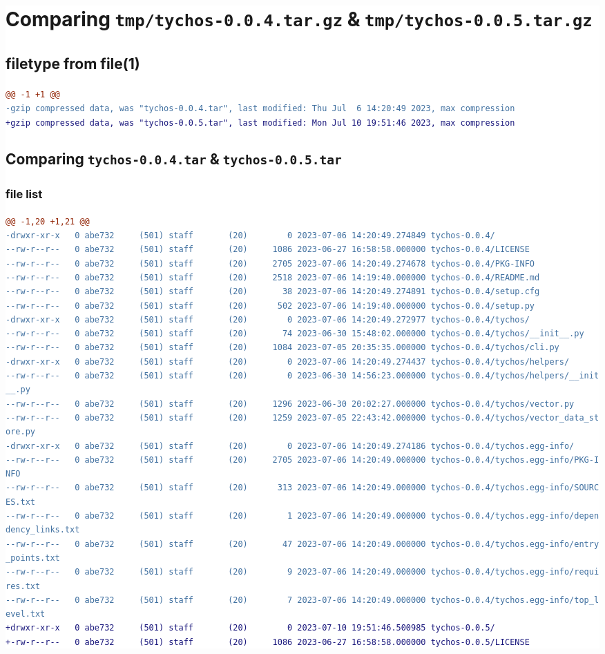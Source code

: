 # Comparing `tmp/tychos-0.0.4.tar.gz` & `tmp/tychos-0.0.5.tar.gz`

## filetype from file(1)

```diff
@@ -1 +1 @@
-gzip compressed data, was "tychos-0.0.4.tar", last modified: Thu Jul  6 14:20:49 2023, max compression
+gzip compressed data, was "tychos-0.0.5.tar", last modified: Mon Jul 10 19:51:46 2023, max compression
```

## Comparing `tychos-0.0.4.tar` & `tychos-0.0.5.tar`

### file list

```diff
@@ -1,20 +1,21 @@
-drwxr-xr-x   0 abe732     (501) staff       (20)        0 2023-07-06 14:20:49.274849 tychos-0.0.4/
--rw-r--r--   0 abe732     (501) staff       (20)     1086 2023-06-27 16:58:58.000000 tychos-0.0.4/LICENSE
--rw-r--r--   0 abe732     (501) staff       (20)     2705 2023-07-06 14:20:49.274678 tychos-0.0.4/PKG-INFO
--rw-r--r--   0 abe732     (501) staff       (20)     2518 2023-07-06 14:19:40.000000 tychos-0.0.4/README.md
--rw-r--r--   0 abe732     (501) staff       (20)       38 2023-07-06 14:20:49.274891 tychos-0.0.4/setup.cfg
--rw-r--r--   0 abe732     (501) staff       (20)      502 2023-07-06 14:19:40.000000 tychos-0.0.4/setup.py
-drwxr-xr-x   0 abe732     (501) staff       (20)        0 2023-07-06 14:20:49.272977 tychos-0.0.4/tychos/
--rw-r--r--   0 abe732     (501) staff       (20)       74 2023-06-30 15:48:02.000000 tychos-0.0.4/tychos/__init__.py
--rw-r--r--   0 abe732     (501) staff       (20)     1084 2023-07-05 20:35:35.000000 tychos-0.0.4/tychos/cli.py
-drwxr-xr-x   0 abe732     (501) staff       (20)        0 2023-07-06 14:20:49.274437 tychos-0.0.4/tychos/helpers/
--rw-r--r--   0 abe732     (501) staff       (20)        0 2023-06-30 14:56:23.000000 tychos-0.0.4/tychos/helpers/__init__.py
--rw-r--r--   0 abe732     (501) staff       (20)     1296 2023-06-30 20:02:27.000000 tychos-0.0.4/tychos/vector.py
--rw-r--r--   0 abe732     (501) staff       (20)     1259 2023-07-05 22:43:42.000000 tychos-0.0.4/tychos/vector_data_store.py
-drwxr-xr-x   0 abe732     (501) staff       (20)        0 2023-07-06 14:20:49.274186 tychos-0.0.4/tychos.egg-info/
--rw-r--r--   0 abe732     (501) staff       (20)     2705 2023-07-06 14:20:49.000000 tychos-0.0.4/tychos.egg-info/PKG-INFO
--rw-r--r--   0 abe732     (501) staff       (20)      313 2023-07-06 14:20:49.000000 tychos-0.0.4/tychos.egg-info/SOURCES.txt
--rw-r--r--   0 abe732     (501) staff       (20)        1 2023-07-06 14:20:49.000000 tychos-0.0.4/tychos.egg-info/dependency_links.txt
--rw-r--r--   0 abe732     (501) staff       (20)       47 2023-07-06 14:20:49.000000 tychos-0.0.4/tychos.egg-info/entry_points.txt
--rw-r--r--   0 abe732     (501) staff       (20)        9 2023-07-06 14:20:49.000000 tychos-0.0.4/tychos.egg-info/requires.txt
--rw-r--r--   0 abe732     (501) staff       (20)        7 2023-07-06 14:20:49.000000 tychos-0.0.4/tychos.egg-info/top_level.txt
+drwxr-xr-x   0 abe732     (501) staff       (20)        0 2023-07-10 19:51:46.500985 tychos-0.0.5/
+-rw-r--r--   0 abe732     (501) staff       (20)     1086 2023-06-27 16:58:58.000000 tychos-0.0.5/LICENSE
```